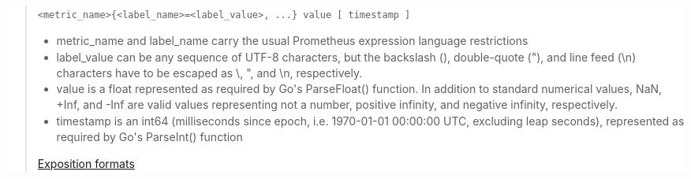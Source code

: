 > `<metric_name>{<label_name>=<label_value>, ...} value [ timestamp ]`
>
> - metric_name and label_name carry the usual Prometheus expression language restrictions
> - label_value can be any sequence of UTF-8 characters, but the backslash (\), double-quote ("), and line feed (\n) characters have to be escaped as \\, \", and \n, respectively.
> - value is a float represented as required by Go's ParseFloat() function. In addition to standard numerical values, NaN, +Inf, and -Inf are valid values representing not a number, positive infinity, and negative infinity, respectively.
> - timestamp is an int64 (milliseconds since epoch, i.e. 1970-01-01 00:00:00 UTC, excluding leap seconds), represented as required by Go's ParseInt() function
>
> [Exposition formats](https://prometheus.io/docs/instrumenting/exposition_formats/#comments-help-text-and-type-information) 
